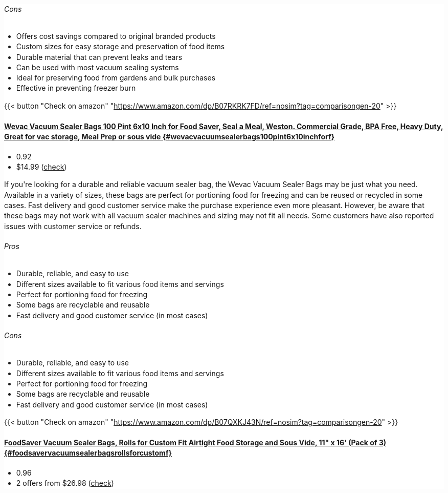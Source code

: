 ###### Cons

- Offers cost savings compared to original branded products
- Custom sizes for easy storage and preservation of food items
- Durable material that can prevent leaks and tears
- Can be used with most vacuum sealing systems
- Ideal for preserving food from gardens and bulk purchases
- Effective in preventing freezer burn

{{< button "Check on amazon" "https://www.amazon.com/dp/B07RKRK7FD/ref=nosim?tag=comparisongen-20" >}}

#### [Wevac Vacuum Sealer Bags 100 Pint 6x10 Inch for Food Saver, Seal a Meal, Weston. Commercial Grade, BPA Free, Heavy Duty, Great for vac storage, Meal Prep or sous vide {#wevacvacuumsealerbags100pint6x10inchforf}](https://www.amazon.com/dp/B07QXKJ43N/ref=nosim?tag=comparisongen-20)

* 0.92
* $14.99 ([check](https://www.amazon.com/dp/B07QXKJ43N/ref=nosim?tag=comparisongen-20))

If you're looking for a durable and reliable vacuum sealer bag, the Wevac Vacuum Sealer Bags may be just what you need. Available in a variety of sizes, these bags are perfect for portioning food for freezing and can be reused or recycled in some cases. Fast delivery and good customer service make the purchase experience even more pleasant. However, be aware that these bags may not work with all vacuum sealer machines and sizing may not fit all needs. Some customers have also reported issues with customer service or refunds.

###### Pros

- Durable, reliable, and easy to use
- Different sizes available to fit various food items and servings
- Perfect for portioning food for freezing
- Some bags are recyclable and reusable
- Fast delivery and good customer service (in most cases)

###### Cons

- Durable, reliable, and easy to use
- Different sizes available to fit various food items and servings
- Perfect for portioning food for freezing
- Some bags are recyclable and reusable
- Fast delivery and good customer service (in most cases)

{{< button "Check on amazon" "https://www.amazon.com/dp/B07QXKJ43N/ref=nosim?tag=comparisongen-20" >}}

#### [FoodSaver Vacuum Sealer Bags, Rolls for Custom Fit Airtight Food Storage and Sous Vide, 11" x 16' (Pack of 3) {#foodsavervacuumsealerbagsrollsforcustomf}](https://www.amazon.com/dp/B01D5TM5QE/ref=nosim?tag=comparisongen-20)

* 0.96
* 2 offers from $26.98 ([check](https://www.amazon.com/dp/B01D5TM5QE/ref=nosim?tag=comparisongen-20))
